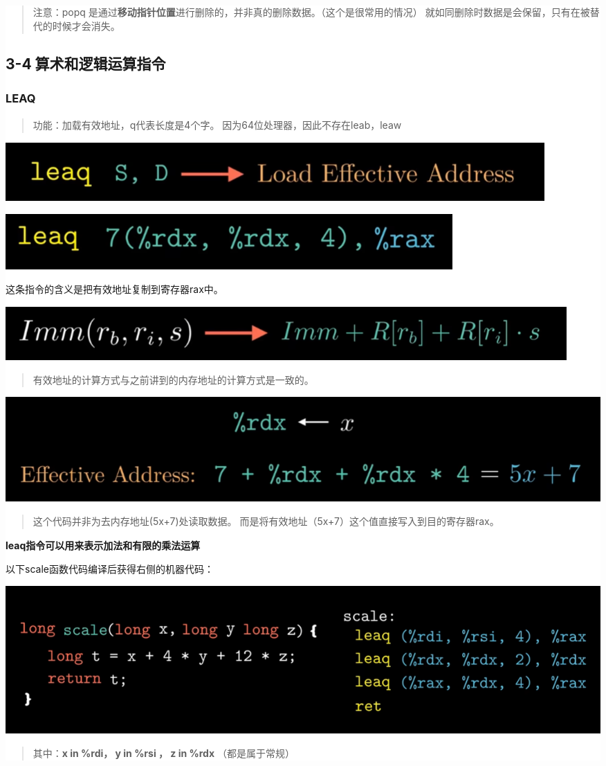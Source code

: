 >注意：popq 是通过**移动指针位置**进行删除的，并非真的删除数据。（这个是很常用的情况）
>就如同删除时数据是会保留，只有在被替代的时候才会消失。

## 3-4 算术和逻辑运算指令

### LEAQ
>功能：加载有效地址，q代表长度是4个字。
>因为64位处理器，因此不存在leab，leaw

![](./images/1716473979495.png)

![](./images/1716474035069.png)

这条指令的含义是把有效地址复制到寄存器rax中。

![](./images/1716474172037.png)
>有效地址的计算方式与之前讲到的内存地址的计算方式是一致的。

![](./images/1716474196558.png)
>这个代码并非为去内存地址(5x+7)处读取数据。
>而是将有效地址（5x+7）这个值直接写入到目的寄存器rax。

**leaq指令可以用来表示加法和有限的乘法运算**

以下scale函数代码编译后获得右侧的机器代码：

![](./images/1716474318851.png)
>其中：**x in %rdi， y in %rsi ， z in %rdx** （都是属于常规）
